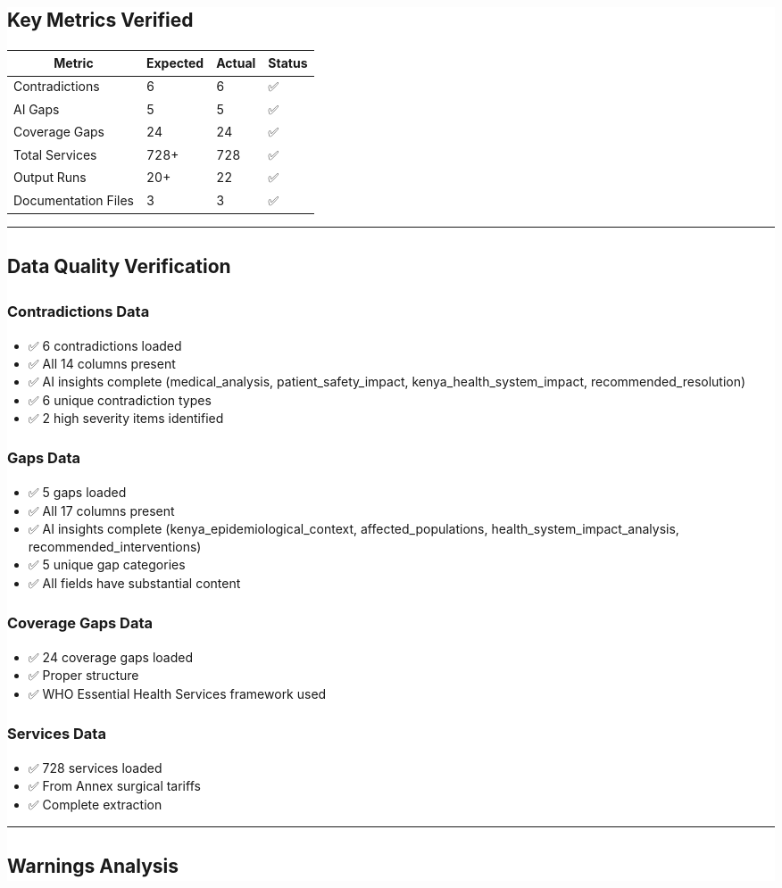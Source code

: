 
## Key Metrics Verified

| Metric | Expected | Actual | Status |
|--------|----------|--------|--------|
| Contradictions | 6 | 6 | ✅ |
| AI Gaps | 5 | 5 | ✅ |
| Coverage Gaps | 24 | 24 | ✅ |
| Total Services | 728+ | 728 | ✅ |
| Output Runs | 20+ | 22 | ✅ |
| Documentation Files | 3 | 3 | ✅ |

---

## Data Quality Verification

### Contradictions Data
- ✅ 6 contradictions loaded
- ✅ All 14 columns present
- ✅ AI insights complete (medical_analysis, patient_safety_impact, kenya_health_system_impact, recommended_resolution)
- ✅ 6 unique contradiction types
- ✅ 2 high severity items identified

### Gaps Data
- ✅ 5 gaps loaded
- ✅ All 17 columns present
- ✅ AI insights complete (kenya_epidemiological_context, affected_populations, health_system_impact_analysis, recommended_interventions)
- ✅ 5 unique gap categories
- ✅ All fields have substantial content

### Coverage Gaps Data
- ✅ 24 coverage gaps loaded
- ✅ Proper structure
- ✅ WHO Essential Health Services framework used

### Services Data
- ✅ 728 services loaded
- ✅ From Annex surgical tariffs
- ✅ Complete extraction

---

## Warnings Analysis
